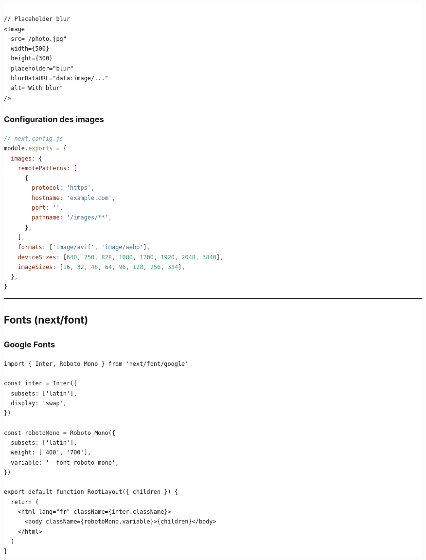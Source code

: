 ```tsx

// Placeholder blur
<Image
  src="/photo.jpg"
  width={500}
  height={300}
  placeholder="blur"
  blurDataURL="data:image/..."
  alt="With blur"
/>
```

### Configuration des images

```javascript
// next.config.js
module.exports = {
  images: {
    remotePatterns: [
      {
        protocol: 'https',
        hostname: 'example.com',
        port: '',
        pathname: '/images/**',
      },
    ],
    formats: ['image/avif', 'image/webp'],
    deviceSizes: [640, 750, 828, 1080, 1200, 1920, 2048, 3840],
    imageSizes: [16, 32, 48, 64, 96, 128, 256, 384],
  },
}
```

---

## Fonts (next/font)

### Google Fonts

```tsx
import { Inter, Roboto_Mono } from 'next/font/google'

const inter = Inter({
  subsets: ['latin'],
  display: 'swap',
})

const robotoMono = Roboto_Mono({
  subsets: ['latin'],
  weight: ['400', '700'],
  variable: '--font-roboto-mono',
})

export default function RootLayout({ children }) {
  return (
    <html lang="fr" className={inter.className}>
      <body className={robotoMono.variable}>{children}</body>
    </html>
  )
}
```
